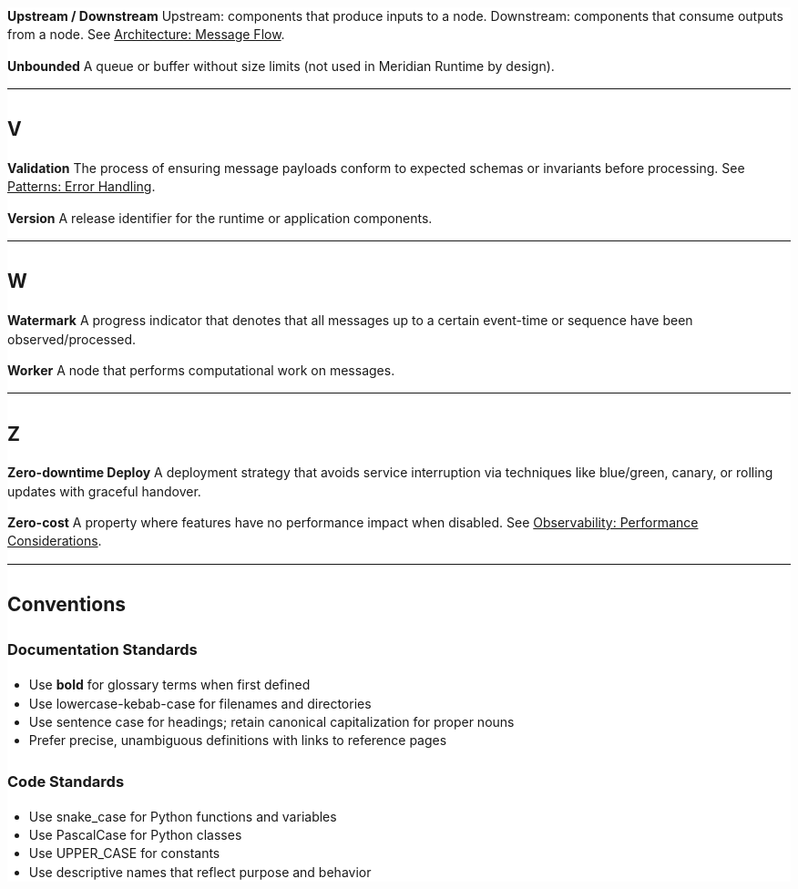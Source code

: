 **Upstream / Downstream**
Upstream: components that produce inputs to a node. Downstream: components that consume outputs from a node. See [Architecture: Message Flow](../concepts/architecture.md#message-flow).

**Unbounded**
A queue or buffer without size limits (not used in Meridian Runtime by design).

---

## V

**Validation**
The process of ensuring message payloads conform to expected schemas or invariants before processing. See [Patterns: Error Handling](../concepts/patterns.md#how-to-error-handling).

**Version**
A release identifier for the runtime or application components.

---

## W

**Watermark**
A progress indicator that denotes that all messages up to a certain event-time or sequence have been observed/processed.

**Worker**
A node that performs computational work on messages.

---

## Z

**Zero-downtime Deploy**
A deployment strategy that avoids service interruption via techniques like blue/green, canary, or rolling updates with graceful handover.

**Zero-cost**
A property where features have no performance impact when disabled. See [Observability: Performance Considerations](../concepts/observability.md#performance-considerations).

---

## Conventions

### Documentation Standards
- Use **bold** for glossary terms when first defined
- Use lowercase-kebab-case for filenames and directories
- Use sentence case for headings; retain canonical capitalization for proper nouns
- Prefer precise, unambiguous definitions with links to reference pages

### Code Standards
- Use snake_case for Python functions and variables
- Use PascalCase for Python classes
- Use UPPER_CASE for constants
- Use descriptive names that reflect purpose and behavior
